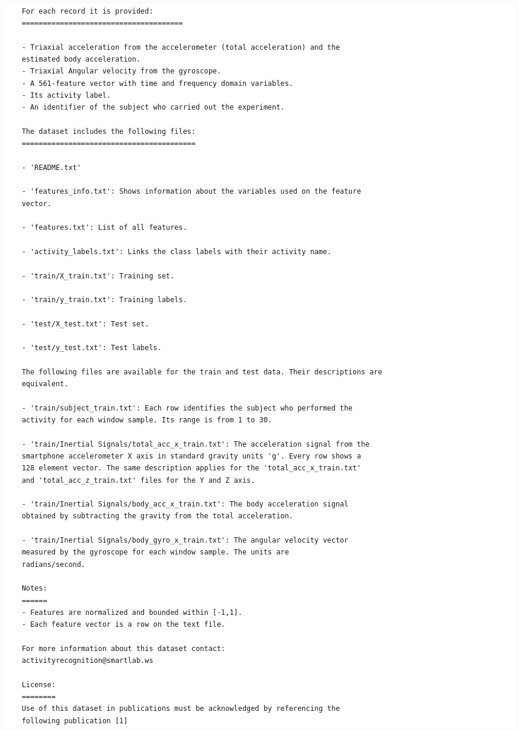 		For each record it is provided:
		======================================

		- Triaxial acceleration from the accelerometer (total acceleration) and the 
		estimated body acceleration.
		- Triaxial Angular velocity from the gyroscope. 
		- A 561-feature vector with time and frequency domain variables. 
		- Its activity label. 
		- An identifier of the subject who carried out the experiment.

		The dataset includes the following files:
		=========================================

		- 'README.txt'

		- 'features_info.txt': Shows information about the variables used on the feature 
		vector.

		- 'features.txt': List of all features.

		- 'activity_labels.txt': Links the class labels with their activity name.

		- 'train/X_train.txt': Training set.

		- 'train/y_train.txt': Training labels.

		- 'test/X_test.txt': Test set.

		- 'test/y_test.txt': Test labels.

		The following files are available for the train and test data. Their descriptions are 
		equivalent. 

		- 'train/subject_train.txt': Each row identifies the subject who performed the 
		activity for each window sample. Its range is from 1 to 30. 

		- 'train/Inertial Signals/total_acc_x_train.txt': The acceleration signal from the 
		smartphone accelerometer X axis in standard gravity units 'g'. Every row shows a 
		128 element vector. The same description applies for the 'total_acc_x_train.txt' 
		and 'total_acc_z_train.txt' files for the Y and Z axis. 

		- 'train/Inertial Signals/body_acc_x_train.txt': The body acceleration signal 
		obtained by subtracting the gravity from the total acceleration. 

		- 'train/Inertial Signals/body_gyro_x_train.txt': The angular velocity vector 
		measured by the gyroscope for each window sample. The units are 
		radians/second. 

		Notes: 
		======
		- Features are normalized and bounded within [-1,1].
		- Each feature vector is a row on the text file.
		
		For more information about this dataset contact:  
		activityrecognition@smartlab.ws

		License:
		========
		Use of this dataset in publications must be acknowledged by referencing the 
		following publication [1] 
